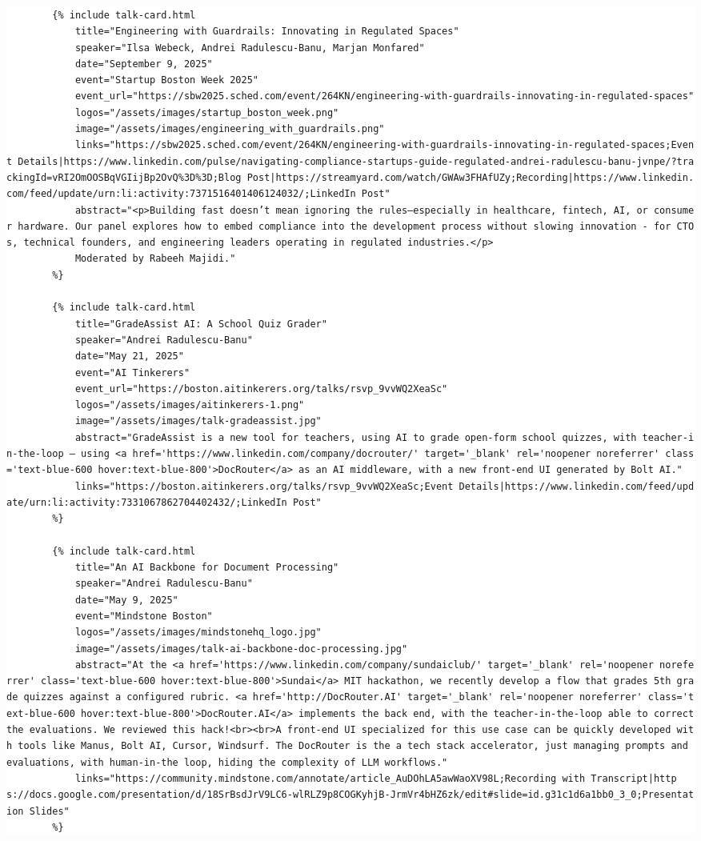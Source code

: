             {% include talk-card.html 
                title="Engineering with Guardrails: Innovating in Regulated Spaces"
                speaker="Ilsa Webeck, Andrei Radulescu-Banu, Marjan Monfared"
                date="September 9, 2025"
                event="Startup Boston Week 2025"
                event_url="https://sbw2025.sched.com/event/264KN/engineering-with-guardrails-innovating-in-regulated-spaces"
                logos="/assets/images/startup_boston_week.png"
                image="/assets/images/engineering_with_guardrails.png"
                links="https://sbw2025.sched.com/event/264KN/engineering-with-guardrails-innovating-in-regulated-spaces;Event Details|https://www.linkedin.com/pulse/navigating-compliance-startups-guide-regulated-andrei-radulescu-banu-jvnpe/?trackingId=vRI2OmOOSBqVGIijBp2OvQ%3D%3D;Blog Post|https://streamyard.com/watch/GWAw3FHAfUZy;Recording|https://www.linkedin.com/feed/update/urn:li:activity:7371516401406124032/;LinkedIn Post"
                abstract="<p>Building fast doesn’t mean ignoring the rules—especially in healthcare, fintech, AI, or consumer hardware. Our panel explores how to embed compliance into the development process without slowing innovation - for CTOs, technical founders, and engineering leaders operating in regulated industries.</p>
                Moderated by Rabeeh Majidi."
            %}
            
            {% include talk-card.html 
                title="GradeAssist AI: A School Quiz Grader"
                speaker="Andrei Radulescu-Banu"
                date="May 21, 2025"
                event="AI Tinkerers"
                event_url="https://boston.aitinkerers.org/talks/rsvp_9vvWQ2XeaSc"
                logos="/assets/images/aitinkerers-1.png"
                image="/assets/images/talk-gradeassist.jpg"
                abstract="GradeAssist is a new tool for teachers, using AI to grade open-form school quizzes, with teacher-in-the-loop – using <a href='https://www.linkedin.com/company/docrouter/' target='_blank' rel='noopener noreferrer' class='text-blue-600 hover:text-blue-800'>DocRouter</a> as an AI middleware, with a new front-end UI generated by Bolt AI."
                links="https://boston.aitinkerers.org/talks/rsvp_9vvWQ2XeaSc;Event Details|https://www.linkedin.com/feed/update/urn:li:activity:7331067862704402432/;LinkedIn Post"
            %}

            {% include talk-card.html 
                title="An AI Backbone for Document Processing"
                speaker="Andrei Radulescu-Banu"
                date="May 9, 2025"
                event="Mindstone Boston"
                logos="/assets/images/mindstonehq_logo.jpg"
                image="/assets/images/talk-ai-backbone-doc-processing.jpg"
                abstract="At the <a href='https://www.linkedin.com/company/sundaiclub/' target='_blank' rel='noopener noreferrer' class='text-blue-600 hover:text-blue-800'>Sundai</a> MIT hackathon, we recently develop a flow that grades 5th grade quizzes against a configured rubric. <a href='http://DocRouter.AI' target='_blank' rel='noopener noreferrer' class='text-blue-600 hover:text-blue-800'>DocRouter.AI</a> implements the back end, with the teacher-in-the-loop able to correct the evaluations. We reviewed this hack!<br><br>A front-end UI specialized for this use case can be quickly developed with tools like Manus, Bolt AI, Cursor, Windsurf. The DocRouter is the a tech stack accelerator, just managing prompts and evaluations, with human-in-the loop, hiding the complexity of LLM workflows."
                links="https://community.mindstone.com/annotate/article_AuDOhLA5awWaoXV98L;Recording with Transcript|https://docs.google.com/presentation/d/18SrBsdJrV9LC6-wlRLZ9p8COGKyhjB-JrmVr4bHZ6zk/edit#slide=id.g31c1d6a1bb0_3_0;Presentation Slides"
            %}
